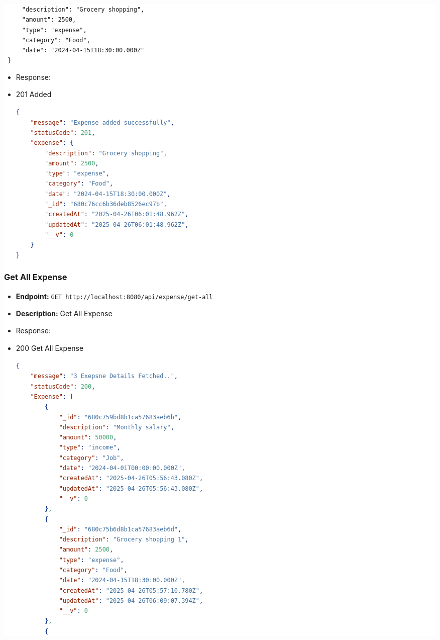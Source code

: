    ```
        "description": "Grocery shopping",
        "amount": 2500,
        "type": "expense",
        "category": "Food",
        "date": "2024-04-15T18:30:00.000Z"
    }
  ```
- Response:
- 201 Added 

    ```json
    {
        "message": "Expense added successfully",
        "statusCode": 201,
        "expense": {
            "description": "Grocery shopping",
            "amount": 2500,
            "type": "expense",
            "category": "Food",
            "date": "2024-04-15T18:30:00.000Z",
            "_id": "680c76cc6b36deb8526ec97b",
            "createdAt": "2025-04-26T06:01:48.962Z",
            "updatedAt": "2025-04-26T06:01:48.962Z",
            "__v": 0
        }
    } 
   ```

### Get All Expense

- **Endpoint:** `GET http://localhost:8080/api/expense/get-all` 
- **Description:** Get All Expense

- Response:
- 200 Get All Expense

    ```json
    {
        "message": "3 Exepsne Details Fetched..",
        "statusCode": 200,
        "Expense": [
            {
                "_id": "680c759bd8b1ca57683aeb6b",
                "description": "Monthly salary",
                "amount": 50000,
                "type": "income",
                "category": "Job",
                "date": "2024-04-01T00:00:00.000Z",
                "createdAt": "2025-04-26T05:56:43.080Z",
                "updatedAt": "2025-04-26T05:56:43.080Z",
                "__v": 0
            },
            {
                "_id": "680c75b6d8b1ca57683aeb6d",
                "description": "Grocery shopping 1",
                "amount": 2500,
                "type": "expense",
                "category": "Food",
                "date": "2024-04-15T18:30:00.000Z",
                "createdAt": "2025-04-26T05:57:10.780Z",
                "updatedAt": "2025-04-26T06:09:07.394Z",
                "__v": 0
            },
            {
   ```